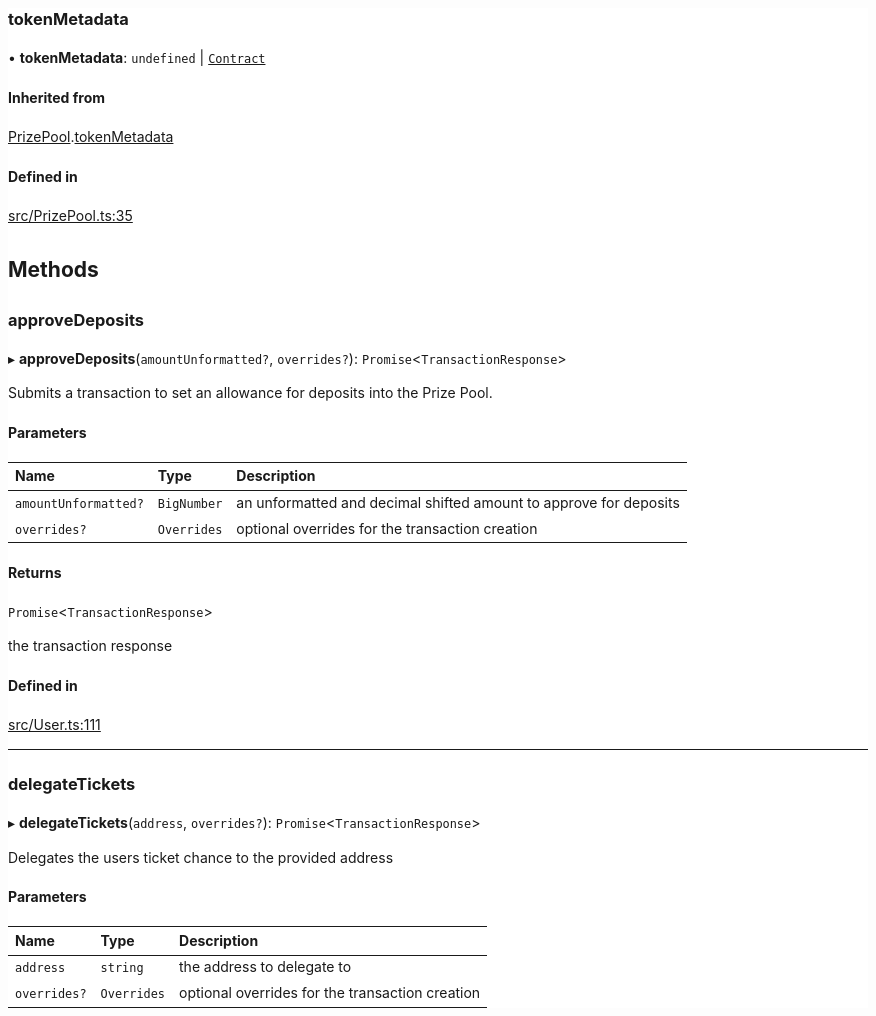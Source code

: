 ### tokenMetadata

• **tokenMetadata**: `undefined` \| [`Contract`](../interfaces/Contract)

#### Inherited from

[PrizePool](PrizePool).[tokenMetadata](PrizePool#tokenmetadata)

#### Defined in

[src/PrizePool.ts:35](https://github.com/pooltogether/v4-client-js/blob/d352428/src/PrizePool.ts#L35)

## Methods

### approveDeposits

▸ **approveDeposits**(`amountUnformatted?`, `overrides?`): `Promise`<`TransactionResponse`\>

Submits a transaction to set an allowance for deposits into the Prize Pool.

#### Parameters

| Name                 | Type        | Description                                                       |
| :------------------- | :---------- | :---------------------------------------------------------------- |
| `amountUnformatted?` | `BigNumber` | an unformatted and decimal shifted amount to approve for deposits |
| `overrides?`         | `Overrides` | optional overrides for the transaction creation                   |

#### Returns

`Promise`<`TransactionResponse`\>

the transaction response

#### Defined in

[src/User.ts:111](https://github.com/pooltogether/v4-client-js/blob/d352428/src/User.ts#L111)

---

### delegateTickets

▸ **delegateTickets**(`address`, `overrides?`): `Promise`<`TransactionResponse`\>

Delegates the users ticket chance to the provided address

#### Parameters

| Name         | Type        | Description                                     |
| :----------- | :---------- | :---------------------------------------------- |
| `address`    | `string`    | the address to delegate to                      |
| `overrides?` | `Overrides` | optional overrides for the transaction creation |
